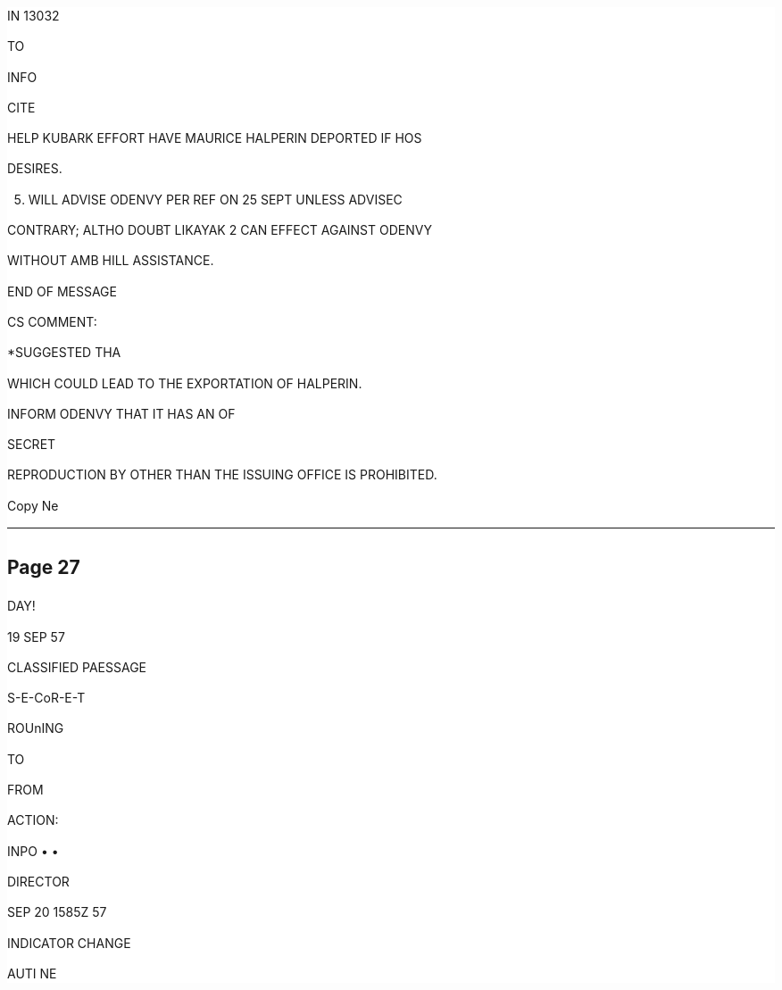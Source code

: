 IN 13032

TO

INFO

CITE

HELP KUBARK EFFORT HAVE MAURICE HALPERIN DEPORTED IF HOS

DESIRES.

5. WILL ADVISE ODENVY PER REF ON 25 SEPT UNLESS ADVISEC

CONTRARY; ALTHO DOUBT LIKAYAK 2 CAN EFFECT AGAINST ODENVY

WITHOUT AMB HILL ASSISTANCE.

END OF MESSAGE

CS COMMENT:

*SUGGESTED THA

WHICH COULD LEAD TO THE EXPORTATION OF HALPERIN.

INFORM ODENVY THAT IT HAS AN OF

SECRET

REPRODUCTION BY OTHER THAN THE ISSUING OFFICE IS PROHIBITED.

Copy Ne

---

## Page 27

DAY!

19 SEP 57

CLASSIFIED PAESSAGE

S-E-CoR-E-T

ROUnING

TO

FROM

ACTION:

INPO • •

DIRECTOR

SEP 20 1585Z 57

INDICATOR CHANGE

AUTI NE
